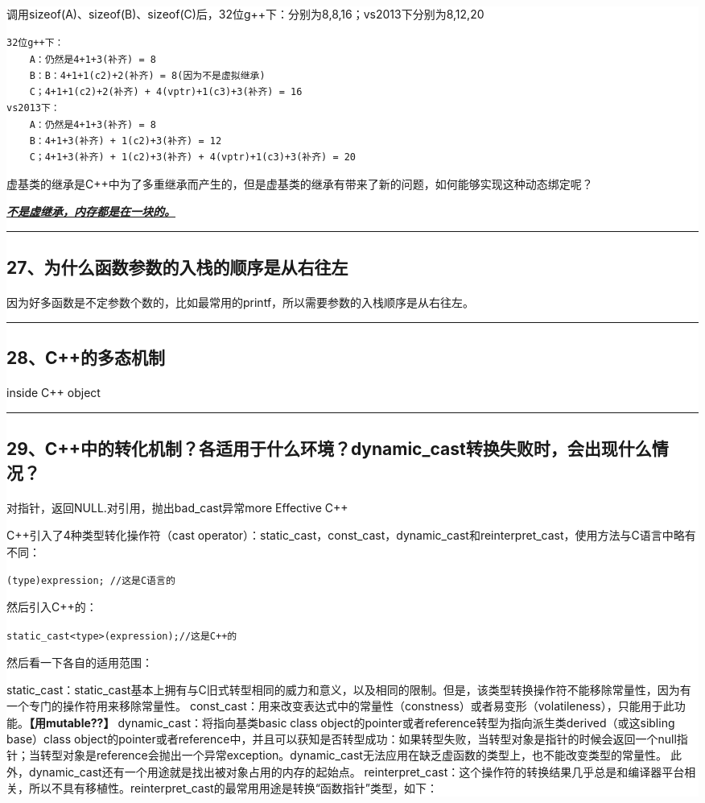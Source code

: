 调用sizeof(A)、sizeof(B)、sizeof(C)后，32位g++下：分别为8,8,16；vs2013下分别为8,12,20

```
32位g++下：
    A：仍然是4+1+3(补齐) = 8
    B：B：4+1+1(c2)+2(补齐) = 8(因为不是虚拟继承)
    C；4+1+1(c2)+2(补齐) + 4(vptr)+1(c3)+3(补齐) = 16
vs2013下：
    A：仍然是4+1+3(补齐) = 8
    B：4+1+3(补齐) + 1(c2)+3(补齐) = 12
    C；4+1+3(补齐) + 1(c2)+3(补齐) + 4(vptr)+1(c3)+3(补齐) = 20
```

虚基类的继承是C++中为了多重继承而产生的，但是虚基类的继承有带来了新的问题，如何能够实现这种动态绑定呢？

**<u>*不是虚继承，内存都是在一块的。*</u>**

------

## 27、为什么函数参数的入栈的顺序是从右往左

因为好多函数是不定参数个数的，比如最常用的printf，所以需要参数的入栈顺序是从右往左。

------

## 28、C++的多态机制

inside C++ object

------

## 29、C++中的转化机制？各适用于什么环境？dynamic_cast转换失败时，会出现什么情况？

对指针，返回NULL.对引用，抛出bad_cast异常more Effective C++

C++引入了4种类型转化操作符（cast operator）：static_cast，const_cast，dynamic_cast和reinterpret_cast，使用方法与C语言中略有不同：

```
(type)expression; //这是C语言的
```

然后引入C++的：

```
static_cast<type>(expression);//这是C++的
```

然后看一下各自的适用范围：

static_cast：static_cast基本上拥有与C旧式转型相同的威力和意义，以及相同的限制。但是，该类型转换操作符不能移除常量性，因为有一个专门的操作符用来移除常量性。
const_cast：用来改变表达式中的常量性（constness）或者易变形（volatileness），只能用于此功能。**【用mutable??】**
dynamic_cast：将指向基类basic class object的pointer或者reference转型为指向派生类derived（或这sibling base）class object的pointer或者reference中，并且可以获知是否转型成功：如果转型失败，当转型对象是指针的时候会返回一个null指针；当转型对象是reference会抛出一个异常exception。dynamic_cast无法应用在缺乏虚函数的类型上，也不能改变类型的常量性。
此外，dynamic_cast还有一个用途就是找出被对象占用的内存的起始点。
reinterpret_cast：这个操作符的转换结果几乎总是和编译器平台相关，所以不具有移植性。reinterpret_cast的最常用用途是转换“函数指针”类型，如下：
